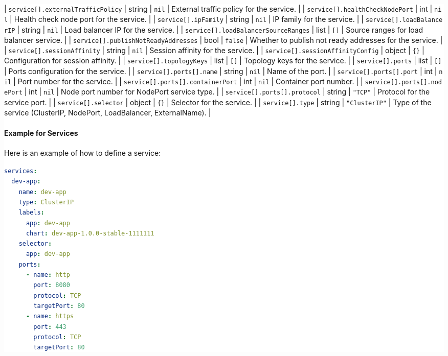 | `service[].externalTrafficPolicy`    | string | `nil`         | External traffic policy for the service.                               |
| `service[].healthCheckNodePort`      | int    | `nil`         | Health check node port for the service.                                |
| `service[].ipFamily`                 | string | `nil`         | IP family for the service.                                             |
| `service[].loadBalancerIP`           | string | `nil`         | Load balancer IP for the service.                                      |
| `service[].loadBalancerSourceRanges` | list   | `[]`          | Source ranges for load balancer service.                               |
| `service[].publishNotReadyAddresses` | bool   | `false`       | Whether to publish not ready addresses for the service.                |
| `service[].sessionAffinity`          | string | `nil`         | Session affinity for the service.                                      |
| `service[].sessionAffinityConfig`    | object | `{}`          | Configuration for session affinity.                                    |
| `service[].topologyKeys`             | list   | `[]`          | Topology keys for the service.                                         |
| `service[].ports`                    | list   | `[]`          | Ports configuration for the service.                                   |
| `service[].ports[].name`             | string | `nil`         | Name of the port.                                                      |
| `service[].ports[].port`             | int    | `nil`         | Port number for the service.                                           |
| `service[].ports[].containerPort`    | int    | `nil`         | Container port number.                                                 |
| `service[].ports[].nodePort`         | int    | `nil`         | Node port number for NodePort service type.                            |
| `service[].ports[].protocol`         | string | `"TCP"`       | Protocol for the service port.                                         |
| `service[].selector`                 | object | `{}`          | Selector for the service.                                              |
| `service[].type`                     | string | `"ClusterIP"` | Type of the service (ClusterIP, NodePort, LoadBalancer, ExternalName). |

#### Example for Services

Here is an example of how to define a service:

```yaml
services:
  dev-app:
    name: dev-app
    type: ClusterIP
    labels: 
      app: dev-app
      chart: dev-app-1.0.0-stable-1111111
    selector: 
      app: dev-app
    ports: 
      - name: http
        port: 8080
        protocol: TCP
        targetPort: 80
      - name: https
        port: 443
        protocol: TCP
        targetPort: 80
```
